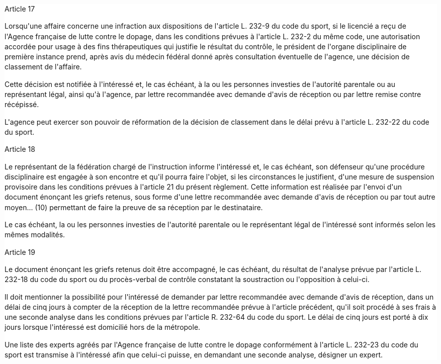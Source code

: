 Article 17 

Lorsqu'une affaire concerne une infraction aux dispositions de l'article L. 232-9 du code du sport, si le licencié a reçu de
l'Agence française de lutte contre le dopage, dans les conditions prévues à l'article L. 232-2 du même code, une autorisation
accordée pour usage à des fins thérapeutiques qui justifie le résultat du contrôle, le président de l'organe disciplinaire de
première instance prend, après avis du médecin fédéral donné après consultation éventuelle de l'agence, une décision de
classement de l'affaire. 

Cette décision est notifiée à l'intéressé et, le cas échéant, à la ou les personnes investies de l'autorité parentale ou au
représentant légal, ainsi qu'à l'agence, par lettre recommandée avec demande d'avis de réception ou par lettre remise contre
récépissé.

L'agence peut exercer son pouvoir de réformation de la décision de classement dans le délai prévu à l'article L. 232-22 du
code du sport. 

Article 18 

Le représentant de la fédération chargé de l'instruction informe l'intéressé et, le cas échéant, son défenseur qu'une
procédure disciplinaire est engagée à son encontre et qu'il pourra faire l'objet, si les circonstances le justifient, d'une
mesure de suspension provisoire dans les conditions prévues à l'article 21 du présent règlement. Cette information est
réalisée par l'envoi d'un document énonçant les griefs retenus, sous forme d'une lettre recommandée avec demande d'avis de
réception ou par tout autre moyen... (10) permettant de faire la preuve de sa réception par le destinataire. 

Le cas échéant, la ou les personnes investies de l'autorité parentale ou le représentant légal de l'intéressé sont informés
selon les mêmes modalités. 

Article 19 

Le document énonçant les griefs retenus doit être accompagné, le cas échéant, du résultat de l'analyse prévue par l'article
L. 232-18 du code du sport ou du procès-verbal de contrôle constatant la soustraction ou l'opposition à celui-ci. 

Il doit mentionner la possibilité pour l'intéressé de demander par lettre recommandée avec demande d'avis de réception, dans
un délai de cinq jours à compter de la réception de la lettre recommandée prévue à l'article précédent, qu'il soit procédé à
ses frais à une seconde analyse dans les conditions prévues par l'article R. 232-64 du code du sport. Le délai de cinq jours
est porté à dix jours lorsque l'intéressé est domicilié hors de la métropole. 

Une liste des experts agréés par l'Agence française de lutte contre le dopage conformément à l'article L. 232-23 du code du
sport est transmise à l'intéressé afin que celui-ci puisse, en demandant une seconde analyse, désigner un expert. 

